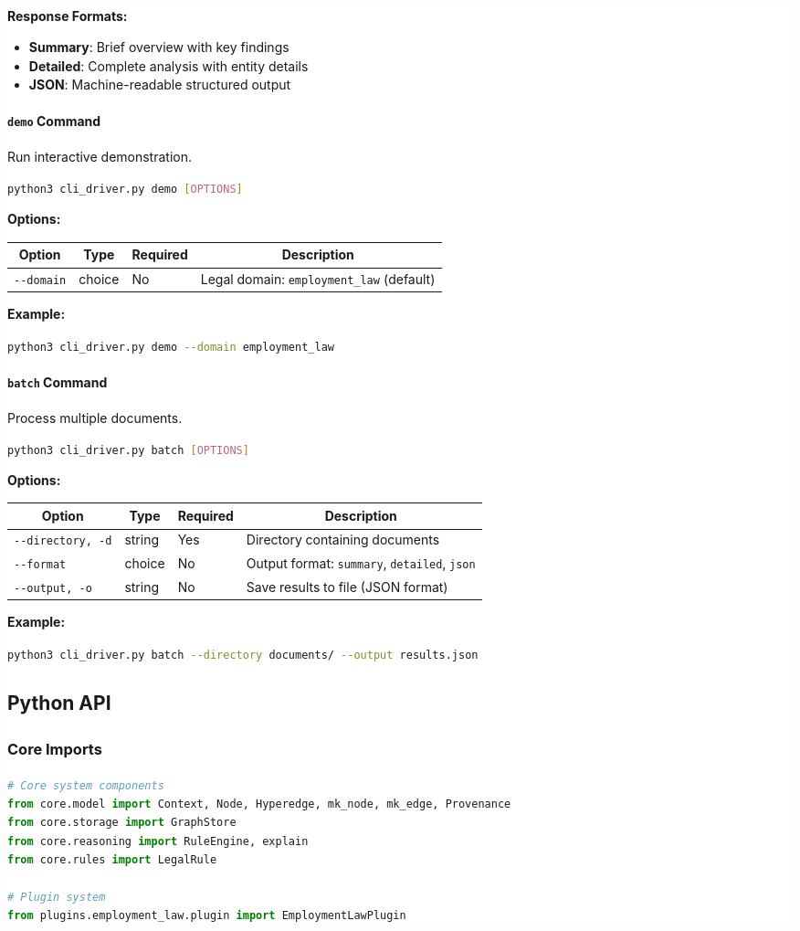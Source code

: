 **Response Formats:**

- **Summary**: Brief overview with key findings
- **Detailed**: Complete analysis with entity details
- **JSON**: Machine-readable structured output

#### `demo` Command

Run interactive demonstration.

```bash
python3 cli_driver.py demo [OPTIONS]
```

**Options:**

| Option | Type | Required | Description |
|--------|------|----------|-------------|
| `--domain` | choice | No | Legal domain: `employment_law` (default) |

**Example:**

```bash
python3 cli_driver.py demo --domain employment_law
```

#### `batch` Command

Process multiple documents.

```bash
python3 cli_driver.py batch [OPTIONS]
```

**Options:**

| Option | Type | Required | Description |
|--------|------|----------|-------------|
| `--directory, -d` | string | Yes | Directory containing documents |
| `--format` | choice | No | Output format: `summary`, `detailed`, `json` |
| `--output, -o` | string | No | Save results to file (JSON format) |

**Example:**

```bash
python3 cli_driver.py batch --directory documents/ --output results.json
```

## Python API

### Core Imports

```python
# Core system components
from core.model import Context, Node, Hyperedge, mk_node, mk_edge, Provenance
from core.storage import GraphStore
from core.reasoning import RuleEngine, explain
from core.rules import LegalRule

# Plugin system
from plugins.employment_law.plugin import EmploymentLawPlugin
```
